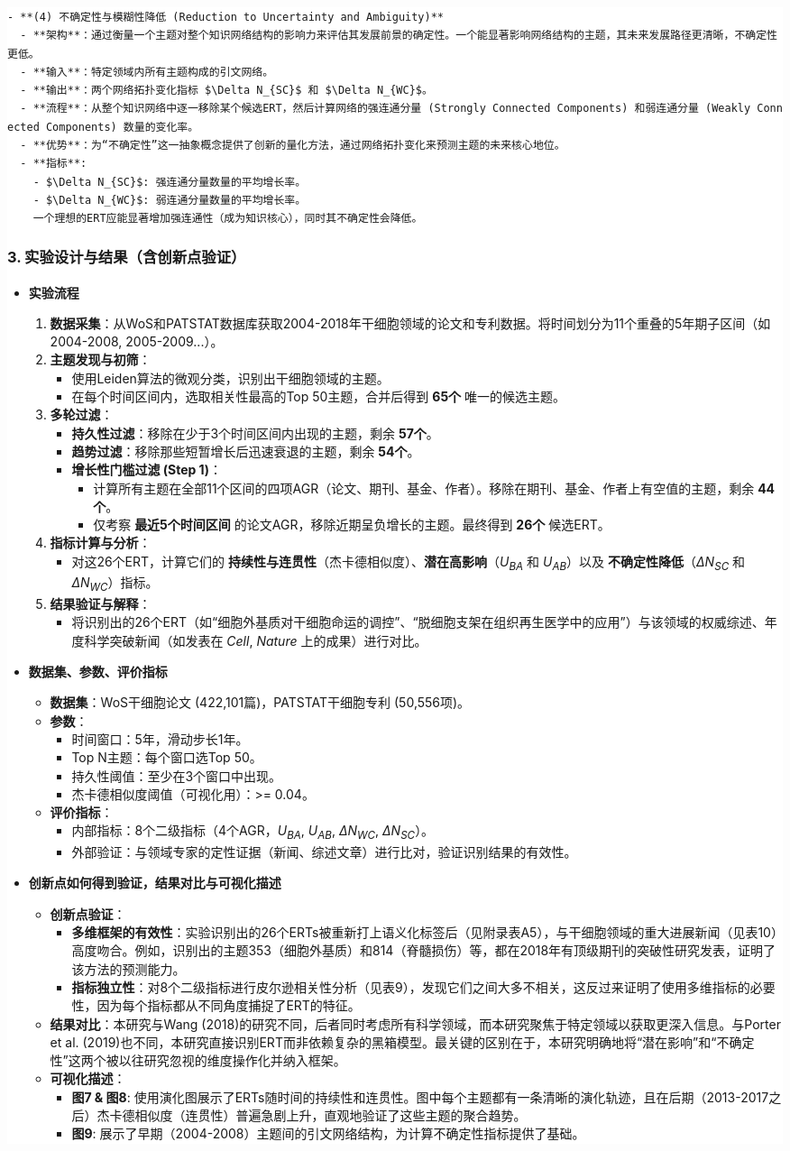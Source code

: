     - **(4) 不确定性与模糊性降低 (Reduction to Uncertainty and Ambiguity)**
      - **架构**：通过衡量一个主题对整个知识网络结构的影响力来评估其发展前景的确定性。一个能显著影响网络结构的主题，其未来发展路径更清晰，不确定性更低。
      - **输入**：特定领域内所有主题构成的引文网络。
      - **输出**：两个网络拓扑变化指标 $\Delta N_{SC}$ 和 $\Delta N_{WC}$。
      - **流程**：从整个知识网络中逐一移除某个候选ERT，然后计算网络的强连通分量 (Strongly Connected Components) 和弱连通分量 (Weakly Connected Components) 数量的变化率。
      - **优势**：为“不确定性”这一抽象概念提供了创新的量化方法，通过网络拓扑变化来预测主题的未来核心地位。
      - **指标**:
        - $\Delta N_{SC}$: 强连通分量数量的平均增长率。
        - $\Delta N_{WC}$: 弱连通分量数量的平均增长率。
        一个理想的ERT应能显著增加强连通性（成为知识核心），同时其不确定性会降低。

### 3. 实验设计与结果（含创新点验证）
- **实验流程**
  1.  **数据采集**：从WoS和PATSTAT数据库获取2004-2018年干细胞领域的论文和专利数据。将时间划分为11个重叠的5年期子区间（如2004-2008, 2005-2009...）。
  2.  **主题发现与初筛**：
      - 使用Leiden算法的微观分类，识别出干细胞领域的主题。
      - 在每个时间区间内，选取相关性最高的Top 50主题，合并后得到 **65个** 唯一的候选主题。
  3.  **多轮过滤**：
      - **持久性过滤**：移除在少于3个时间区间内出现的主题，剩余 **57个**。
      - **趋势过滤**：移除那些短暂增长后迅速衰退的主题，剩余 **54个**。
      - **增长性门槛过滤 (Step 1)**：
        - 计算所有主题在全部11个区间的四项AGR（论文、期刊、基金、作者）。移除在期刊、基金、作者上有空值的主题，剩余 **44个**。
        - 仅考察 **最近5个时间区间** 的论文AGR，移除近期呈负增长的主题。最终得到 **26个** 候选ERT。
  4.  **指标计算与分析**：
      - 对这26个ERT，计算它们的 **持续性与连贯性**（杰卡德相似度）、**潜在高影响**（$U_{BA}$ 和 $U_{AB}$）以及 **不确定性降低**（$\Delta N_{SC}$ 和 $\Delta N_{WC}$）指标。
  5.  **结果验证与解释**：
      - 将识别出的26个ERT（如“细胞外基质对干细胞命运的调控”、“脱细胞支架在组织再生医学中的应用”）与该领域的权威综述、年度科学突破新闻（如发表在 *Cell*, *Nature* 上的成果）进行对比。

- **数据集、参数、评价指标**
  - **数据集**：WoS干细胞论文 (422,101篇)，PATSTAT干细胞专利 (50,556项)。
  - **参数**：
    - 时间窗口：5年，滑动步长1年。
    - Top N主题：每个窗口选Top 50。
    - 持久性阈值：至少在3个窗口中出现。
    - 杰卡德相似度阈值（可视化用）：>= 0.04。
  - **评价指标**：
    - 内部指标：8个二级指标（4个AGR，$U_{BA}$, $U_{AB}$, $\Delta N_{WC}$, $\Delta N_{SC}$）。
    - 外部验证：与领域专家的定性证据（新闻、综述文章）进行比对，验证识别结果的有效性。

- **创新点如何得到验证，结果对比与可视化描述**
  - **创新点验证**：
    - **多维框架的有效性**：实验识别出的26个ERTs被重新打上语义化标签后（见附录表A5），与干细胞领域的重大进展新闻（见表10）高度吻合。例如，识别出的主题353（细胞外基质）和814（脊髓损伤）等，都在2018年有顶级期刊的突破性研究发表，证明了该方法的预测能力。
    - **指标独立性**：对8个二级指标进行皮尔逊相关性分析（见表9），发现它们之间大多不相关，这反过来证明了使用多维指标的必要性，因为每个指标都从不同角度捕捉了ERT的特征。
  - **结果对比**：本研究与Wang (2018)的研究不同，后者同时考虑所有科学领域，而本研究聚焦于特定领域以获取更深入信息。与Porter et al. (2019)也不同，本研究直接识别ERT而非依赖复杂的黑箱模型。最关键的区别在于，本研究明确地将“潜在影响”和“不确定性”这两个被以往研究忽视的维度操作化并纳入框架。
  - **可视化描述**：
    - **图7 & 图8**: 使用演化图展示了ERTs随时间的持续性和连贯性。图中每个主题都有一条清晰的演化轨迹，且在后期（2013-2017之后）杰卡德相似度（连贯性）普遍急剧上升，直观地验证了这些主题的聚合趋势。
    - **图9**: 展示了早期（2004-2008）主题间的引文网络结构，为计算不确定性指标提供了基础。

